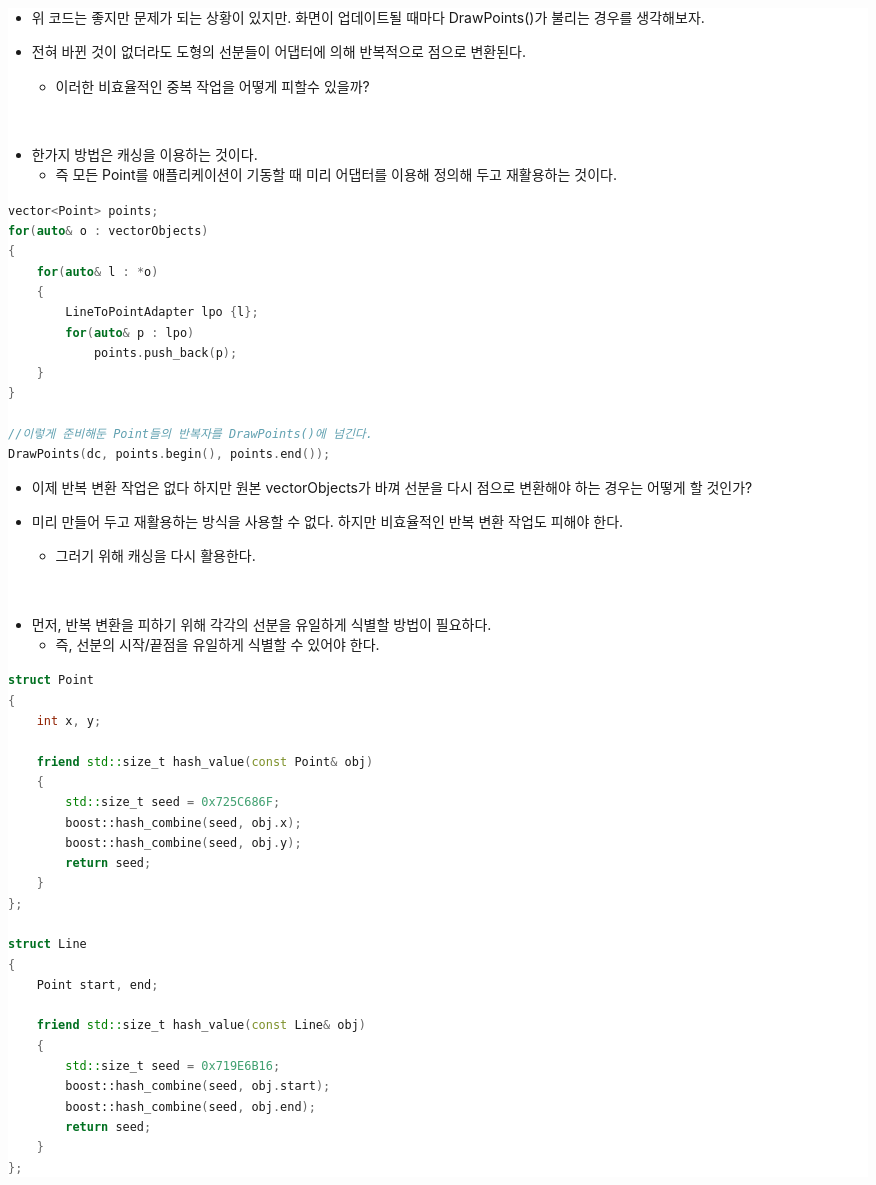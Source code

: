 * 위 코드는 좋지만 문제가 되는 상황이 있지만. 화면이 업데이트될 때마다 DrawPoints()가 불리는 경우를 생각해보자.

* 전혀 바뀐 것이 없더라도 도형의 선분들이 어댑터에 의해 반복적으로 점으로 변환된다.
  * 이러한 비효율적인 중복 작업을 어떻게 피할수 있을까?

<br>

* 한가지 방법은 캐싱을 이용하는 것이다.
    * 즉 모든 Point를 애플리케이션이 기동할 때 미리 어댑터를 이용해 정의해 두고 재활용하는 것이다.

```c++
vector<Point> points;
for(auto& o : vectorObjects)
{
    for(auto& l : *o)
    {
        LineToPointAdapter lpo {l};
        for(auto& p : lpo)
            points.push_back(p);
    }
}

//이렇게 준비해둔 Point들의 반복자를 DrawPoints()에 넘긴다.
DrawPoints(dc, points.begin(), points.end());
```

* 이제 반복 변환 작업은 없다 하지만 원본 vectorObjects가 바껴 선분을 다시 점으로 변환해야 하는 경우는 어떻게 할 것인가?

* 미리 만들어 두고 재활용하는 방식을 사용할 수 없다. 하지만 비효율적인 반복 변환 작업도 피해야 한다.

    * 그러기 위해 캐싱을 다시 활용한다.

<br>

* 먼저, 반복 변환을 피하기 위해 각각의 선분을 유일하게 식별할 방법이 필요하다.
  * 즉, 선분의 시작/끝점을 유일하게 식별할 수 있어야 한다.

```c++
struct Point
{
    int x, y;

    friend std::size_t hash_value(const Point& obj)
    {
        std::size_t seed = 0x725C686F;
        boost::hash_combine(seed, obj.x);
        boost::hash_combine(seed, obj.y);
        return seed;
    }
};

struct Line
{
    Point start, end;

    friend std::size_t hash_value(const Line& obj)
    {
        std::size_t seed = 0x719E6B16;
        boost::hash_combine(seed, obj.start);
        boost::hash_combine(seed, obj.end);
        return seed;
    }
};
```
